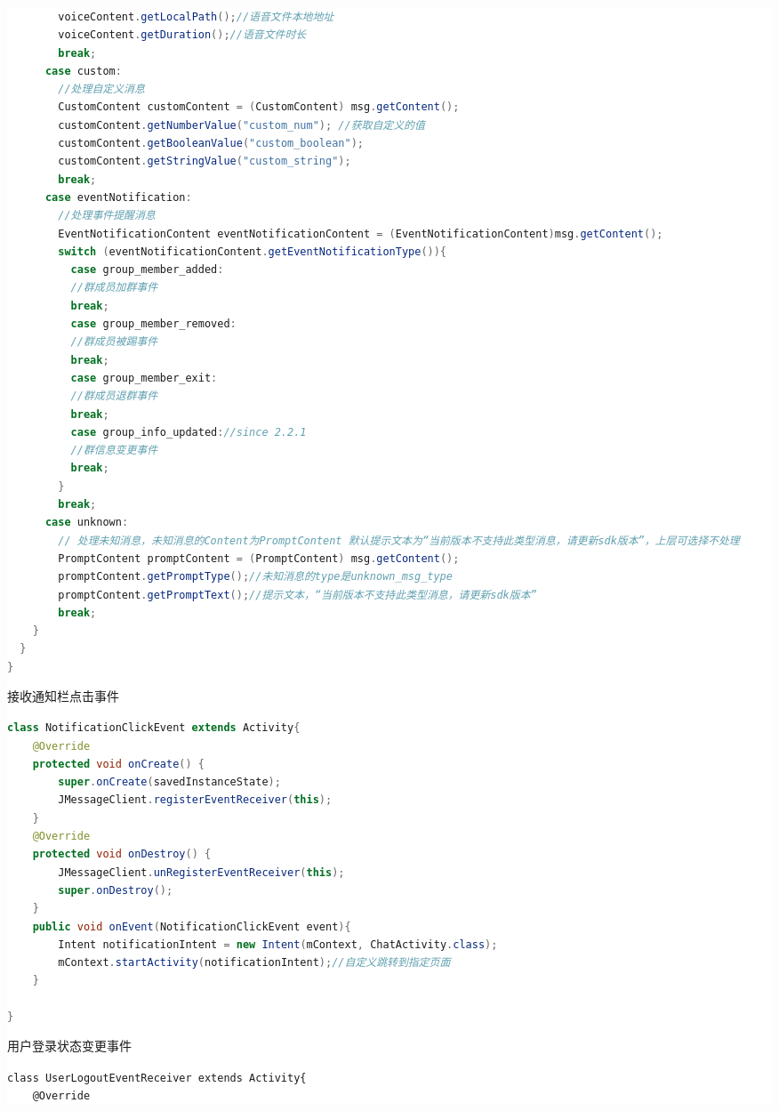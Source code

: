 ```Java
        voiceContent.getLocalPath();//语音文件本地地址
        voiceContent.getDuration();//语音文件时长
        break;
      case custom:
        //处理自定义消息
        CustomContent customContent = (CustomContent) msg.getContent();
        customContent.getNumberValue("custom_num"); //获取自定义的值
        customContent.getBooleanValue("custom_boolean");
        customContent.getStringValue("custom_string");
        break;
      case eventNotification:
        //处理事件提醒消息
        EventNotificationContent eventNotificationContent = (EventNotificationContent)msg.getContent();
        switch (eventNotificationContent.getEventNotificationType()){
          case group_member_added:
          //群成员加群事件
          break;
          case group_member_removed:
          //群成员被踢事件
          break;
          case group_member_exit:
          //群成员退群事件
          break;
          case group_info_updated://since 2.2.1
          //群信息变更事件
          break;
        }
        break;
      case unknown:
        // 处理未知消息，未知消息的Content为PromptContent 默认提示文本为“当前版本不支持此类型消息，请更新sdk版本”，上层可选择不处理
        PromptContent promptContent = (PromptContent) msg.getContent();
        promptContent.getPromptType();//未知消息的type是unknown_msg_type
        promptContent.getPromptText();//提示文本，“当前版本不支持此类型消息，请更新sdk版本”
        break;
    }
  }
}
```

接收通知栏点击事件
```Java
class NotificationClickEvent extends Activity{
    @Override
    protected void onCreate() {
        super.onCreate(savedInstanceState);
        JMessageClient.registerEventReceiver(this);
    }
    @Override
    protected void onDestroy() {
        JMessageClient.unRegisterEventReceiver(this);
        super.onDestroy();
    }
    public void onEvent(NotificationClickEvent event){
        Intent notificationIntent = new Intent(mContext, ChatActivity.class);
        mContext.startActivity(notificationIntent);//自定义跳转到指定页面
    }

}
```
用户登录状态变更事件
```
class UserLogoutEventReceiver extends Activity{
    @Override
```